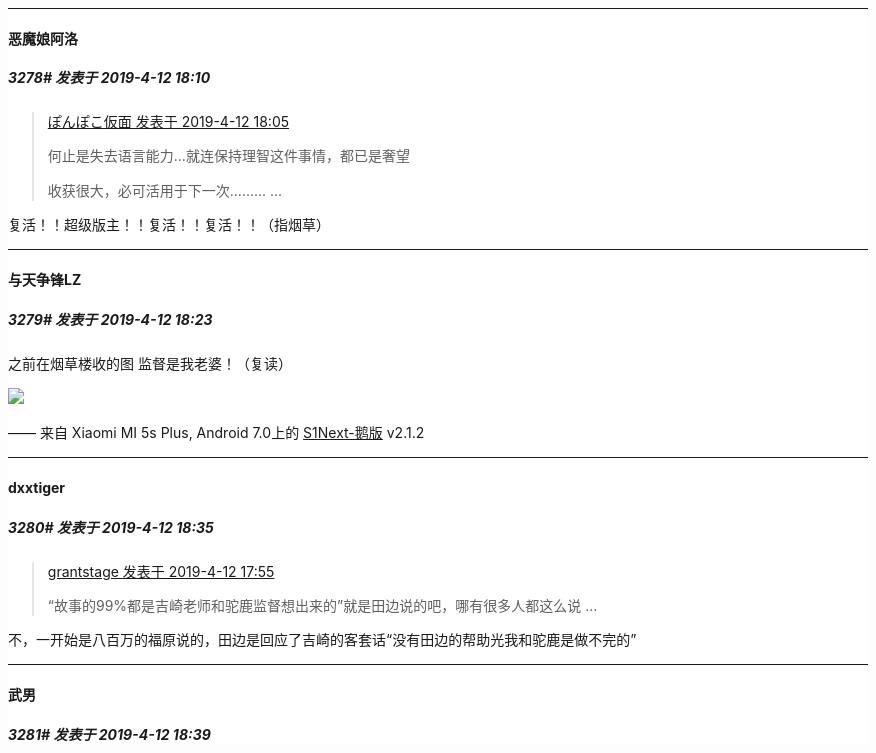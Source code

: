 
-----

####  恶魔娘阿洛  
##### 3278#       发表于 2019-4-12 18:10



<blockquote><a href="httphttps://bbs.saraba1st.com/2b/forum.php?mod=redirect&amp;goto=findpost&amp;pid=43277731&amp;ptid=1786645" target="_blank">ぽんぽこ仮面 发表于 2019-4-12 18:05</a>

何止是失去语言能力...就连保持理智这件事情，都已是奢望

收获很大，必可活用于下一次......... ...</blockquote>
复活！！超级版主！！复活！！复活！！（指烟草）







-----

####  与天争锋LZ  
##### 3279#       发表于 2019-4-12 18:23




之前在烟草楼收的图
监督是我老婆！（复读）

<img src="https://i.loli.net/2019/04/12/5cb066d4cff4b.jpg" referrerpolicy="no-referrer">

—— 来自 Xiaomi MI 5s Plus, Android 7.0上的 [S1Next-鹅版](https://github.com/ykrank/S1-Next/releases) v2.1.2







-----

####  dxxtiger  
##### 3280#       发表于 2019-4-12 18:35



<blockquote><a href="httphttps://bbs.saraba1st.com/2b/forum.php?mod=redirect&amp;goto=findpost&amp;pid=43276613&amp;ptid=1786645" target="_blank">grantstage 发表于 2019-4-12 17:55</a>

“故事的99%都是吉崎老师和驼鹿监督想出来的”就是田边说的吧，哪有很多人都这么说 ...</blockquote>
不，一开始是八百万的福原说的，田边是回应了吉崎的客套话“没有田边的帮助光我和驼鹿是做不完的”







-----

####  武男  
##### 3281#       发表于 2019-4-12 18:39
